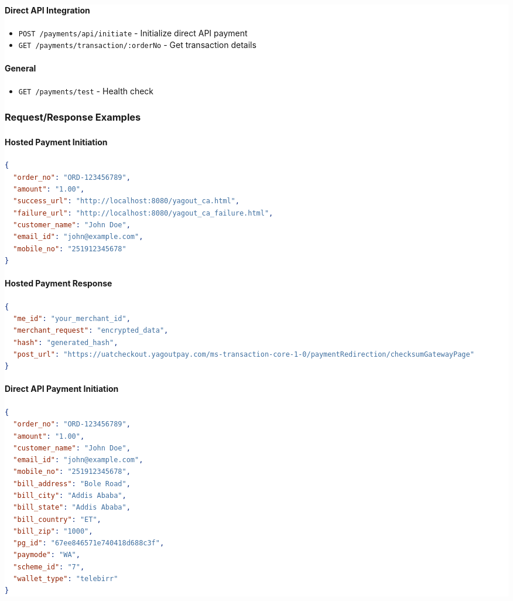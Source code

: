 #### Direct API Integration
- `POST /payments/api/initiate` - Initialize direct API payment
- `GET /payments/transaction/:orderNo` - Get transaction details

#### General
- `GET /payments/test` - Health check

### Request/Response Examples

#### Hosted Payment Initiation
```json
{
  "order_no": "ORD-123456789",
  "amount": "1.00",
  "success_url": "http://localhost:8080/yagout_ca.html",
  "failure_url": "http://localhost:8080/yagout_ca_failure.html",
  "customer_name": "John Doe",
  "email_id": "john@example.com",
  "mobile_no": "251912345678"
}
```

#### Hosted Payment Response
```json
{
  "me_id": "your_merchant_id",
  "merchant_request": "encrypted_data",
  "hash": "generated_hash",
  "post_url": "https://uatcheckout.yagoutpay.com/ms-transaction-core-1-0/paymentRedirection/checksumGatewayPage"
}
```

#### Direct API Payment Initiation
```json
{
  "order_no": "ORD-123456789",
  "amount": "1.00",
  "customer_name": "John Doe",
  "email_id": "john@example.com",
  "mobile_no": "251912345678",
  "bill_address": "Bole Road",
  "bill_city": "Addis Ababa",
  "bill_state": "Addis Ababa",
  "bill_country": "ET",
  "bill_zip": "1000",
  "pg_id": "67ee846571e740418d688c3f",
  "paymode": "WA",
  "scheme_id": "7",
  "wallet_type": "telebirr"
}
```
